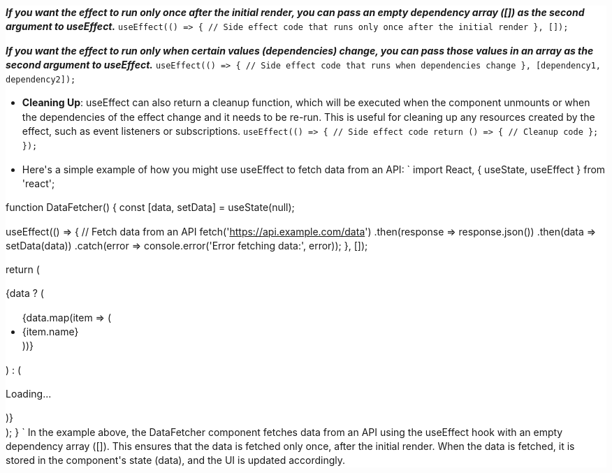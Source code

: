 ***If you want the effect to run only once after the initial render, you can pass an empty dependency array ([]) as the second argument to useEffect.***
`
useEffect(() => {
  // Side effect code that runs only once after the initial render
}, []);
`

***If you want the effect to run only when certain values (dependencies) change, you can pass those values in an array as the second argument to useEffect.***
`
useEffect(() => {
  // Side effect code that runs when dependencies change
}, [dependency1, dependency2]);
`

- **Cleaning Up**: useEffect can also return a cleanup function, which will be executed when the component unmounts or when the dependencies of the effect change and it needs to be re-run. This is useful for cleaning up any resources created by the effect, such as event listeners or subscriptions.
`
useEffect(() => {
  // Side effect code
  return () => {
    // Cleanup code
  };
});
`

- Here's a simple example of how you might use useEffect to fetch data from an API:
`
import React, { useState, useEffect } from 'react';

function DataFetcher() {
  const [data, setData] = useState(null);

  useEffect(() => {
    // Fetch data from an API
    fetch('https://api.example.com/data')
      .then(response => response.json())
      .then(data => setData(data))
      .catch(error => console.error('Error fetching data:', error));
  }, []);

  return (
    <div>
      {data ? (
        <ul>
          {data.map(item => (
            <li key={item.id}>{item.name}</li>
          ))}
        </ul>
      ) : (
        <p>Loading...</p>
      )}
    </div>
  );
}
`
In the example above, the DataFetcher component fetches data from an API using the useEffect hook with an empty dependency array ([]). This ensures that the data is fetched only once, after the initial render. When the data is fetched, it is stored in the component's state (data), and the UI is updated accordingly.
